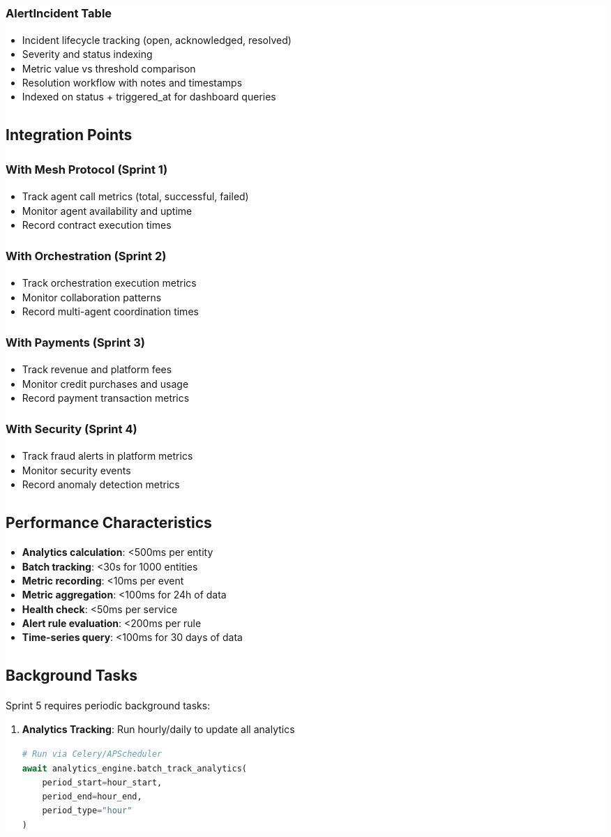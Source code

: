 ### AlertIncident Table
- Incident lifecycle tracking (open, acknowledged, resolved)
- Severity and status indexing
- Metric value vs threshold comparison
- Resolution workflow with notes and timestamps
- Indexed on status + triggered_at for dashboard queries

## Integration Points

### With Mesh Protocol (Sprint 1)
- Track agent call metrics (total, successful, failed)
- Monitor agent availability and uptime
- Record contract execution times

### With Orchestration (Sprint 2)
- Track orchestration execution metrics
- Monitor collaboration patterns
- Record multi-agent coordination times

### With Payments (Sprint 3)
- Track revenue and platform fees
- Monitor credit purchases and usage
- Record payment transaction metrics

### With Security (Sprint 4)
- Track fraud alerts in platform metrics
- Monitor security events
- Record anomaly detection metrics

## Performance Characteristics

- **Analytics calculation**: <500ms per entity
- **Batch tracking**: <30s for 1000 entities
- **Metric recording**: <10ms per event
- **Metric aggregation**: <100ms for 24h of data
- **Health check**: <50ms per service
- **Alert rule evaluation**: <200ms per rule
- **Time-series query**: <100ms for 30 days of data

## Background Tasks

Sprint 5 requires periodic background tasks:

1. **Analytics Tracking**: Run hourly/daily to update all analytics
   ```python
   # Run via Celery/APScheduler
   await analytics_engine.batch_track_analytics(
       period_start=hour_start,
       period_end=hour_end,
       period_type="hour"
   )
   ```
